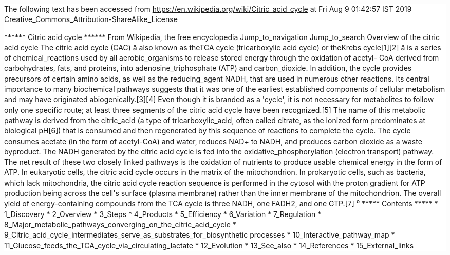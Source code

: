 The following text has been accessed from https://en.wikipedia.org/wiki/Citric_acid_cycle at Fri Aug 9 01:42:57 IST 2019
Creative_Commons_Attribution-ShareAlike_License





















****** Citric acid cycle ******
From Wikipedia, the free encyclopedia
Jump_to_navigation Jump_to_search
Overview of the citric acid cycle
The citric acid cycle (CAC) â also known as theTCA cycle (tricarboxylic acid
cycle) or theKrebs cycle[1][2] â is a series of chemical_reactions used by
all aerobic_organisms to release stored energy through the oxidation of acetyl-
CoA derived from carbohydrates, fats, and proteins, into adenosine_triphosphate
(ATP) and carbon_dioxide. In addition, the cycle provides precursors of certain
amino acids, as well as the reducing_agent NADH, that are used in numerous
other reactions. Its central importance to many biochemical pathways suggests
that it was one of the earliest established components of cellular metabolism
and may have originated abiogenically.[3][4] Even though it is branded as a
'cycle', it is not necessary for metabolites to follow only one specific route;
at least three segments of the citric acid cycle have been recognized.[5]
The name of this metabolic pathway is derived from the citric_acid (a type of
tricarboxylic_acid, often called citrate, as the ionized form predominates at
biological pH[6]) that is consumed and then regenerated by this sequence of
reactions to complete the cycle. The cycle consumes acetate (in the form of
acetyl-CoA) and water, reduces NAD+ to NADH, and produces carbon dioxide as a
waste byproduct. The NADH generated by the citric acid cycle is fed into the
oxidative_phosphorylation (electron transport) pathway. The net result of these
two closely linked pathways is the oxidation of nutrients to produce usable
chemical energy in the form of ATP.
In eukaryotic cells, the citric acid cycle occurs in the matrix of the
mitochondrion. In prokaryotic cells, such as bacteria, which lack mitochondria,
the citric acid cycle reaction sequence is performed in the cytosol with the
proton gradient for ATP production being across the cell's surface (plasma
membrane) rather than the inner membrane of the mitochondrion. The overall
yield of energy-containing compounds from the TCA cycle is three NADH, one
FADH2, and one GTP.[7]
⁰
***** Contents *****
    * 1_Discovery
    * 2_Overview
    * 3_Steps
    * 4_Products
    * 5_Efficiency
    * 6_Variation
    * 7_Regulation
    * 8_Major_metabolic_pathways_converging_on_the_citric_acid_cycle
    * 9_Citric_acid_cycle_intermediates_serve_as_substrates_for_biosynthetic
      processes
    * 10_Interactive_pathway_map
    * 11_Glucose_feeds_the_TCA_cycle_via_circulating_lactate
    * 12_Evolution
    * 13_See_also
    * 14_References
    * 15_External_links